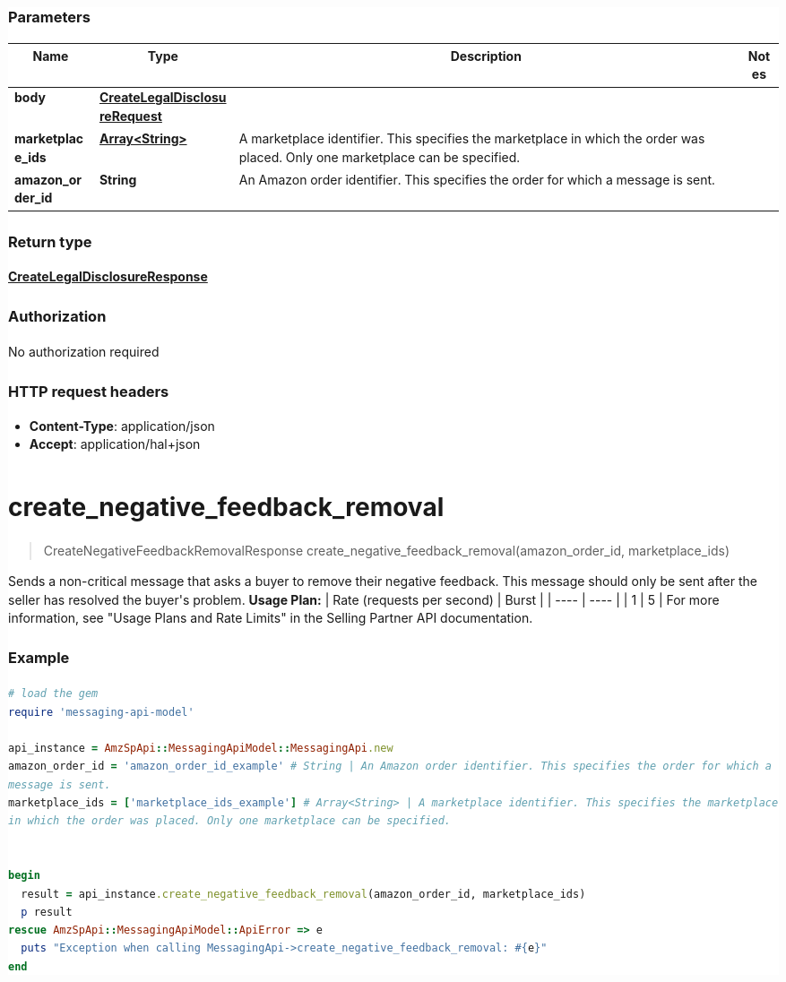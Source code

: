 ### Parameters

Name | Type | Description  | Notes
------------- | ------------- | ------------- | -------------
 **body** | [**CreateLegalDisclosureRequest**](CreateLegalDisclosureRequest.md)|  | 
 **marketplace_ids** | [**Array&lt;String&gt;**](String.md)| A marketplace identifier. This specifies the marketplace in which the order was placed. Only one marketplace can be specified. | 
 **amazon_order_id** | **String**| An Amazon order identifier. This specifies the order for which a message is sent. | 

### Return type

[**CreateLegalDisclosureResponse**](CreateLegalDisclosureResponse.md)

### Authorization

No authorization required

### HTTP request headers

 - **Content-Type**: application/json
 - **Accept**: application/hal+json



# **create_negative_feedback_removal**
> CreateNegativeFeedbackRemovalResponse create_negative_feedback_removal(amazon_order_id, marketplace_ids)



Sends a non-critical message that asks a buyer to remove their negative feedback. This message should only be sent after the seller has resolved the buyer's problem.  **Usage Plan:**  | Rate (requests per second) | Burst | | ---- | ---- | | 1 | 5 |  For more information, see \"Usage Plans and Rate Limits\" in the Selling Partner API documentation.

### Example
```ruby
# load the gem
require 'messaging-api-model'

api_instance = AmzSpApi::MessagingApiModel::MessagingApi.new
amazon_order_id = 'amazon_order_id_example' # String | An Amazon order identifier. This specifies the order for which a message is sent.
marketplace_ids = ['marketplace_ids_example'] # Array<String> | A marketplace identifier. This specifies the marketplace in which the order was placed. Only one marketplace can be specified.


begin
  result = api_instance.create_negative_feedback_removal(amazon_order_id, marketplace_ids)
  p result
rescue AmzSpApi::MessagingApiModel::ApiError => e
  puts "Exception when calling MessagingApi->create_negative_feedback_removal: #{e}"
end
```
